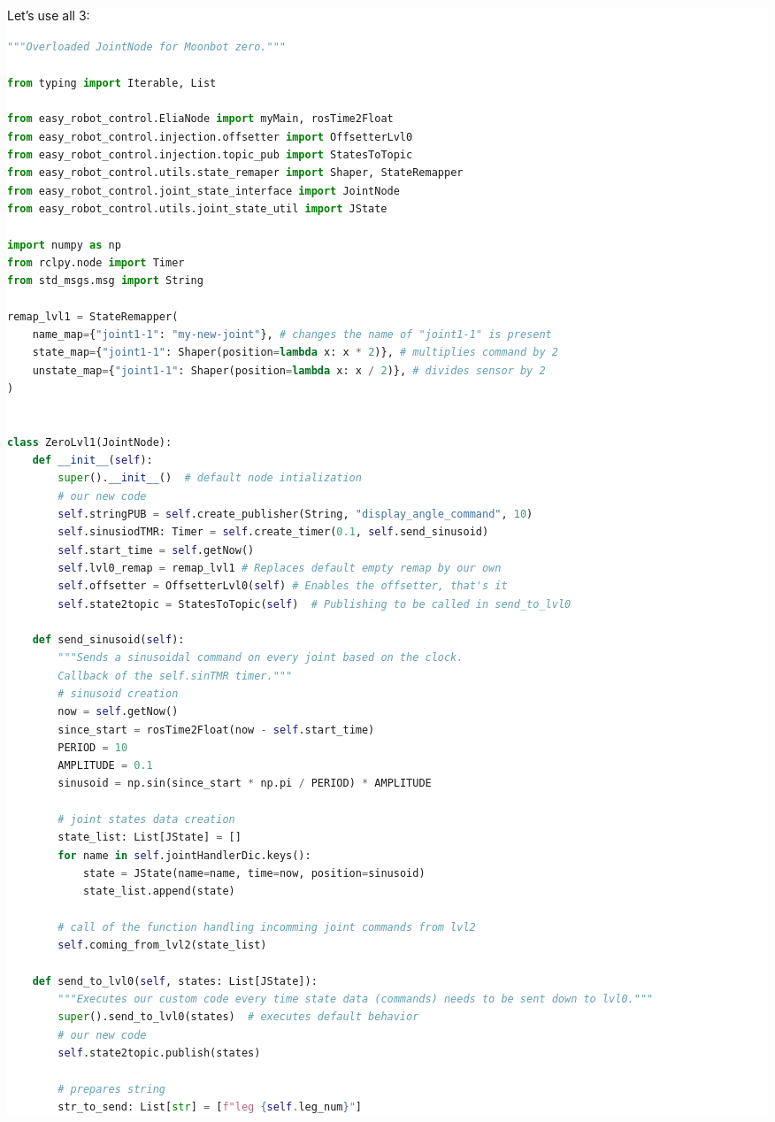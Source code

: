 Let’s use all 3:

```python
"""Overloaded JointNode for Moonbot zero."""

from typing import Iterable, List

from easy_robot_control.EliaNode import myMain, rosTime2Float
from easy_robot_control.injection.offsetter import OffsetterLvl0
from easy_robot_control.injection.topic_pub import StatesToTopic
from easy_robot_control.utils.state_remaper import Shaper, StateRemapper
from easy_robot_control.joint_state_interface import JointNode
from easy_robot_control.utils.joint_state_util import JState

import numpy as np
from rclpy.node import Timer
from std_msgs.msg import String

remap_lvl1 = StateRemapper(
    name_map={"joint1-1": "my-new-joint"}, # changes the name of "joint1-1" is present
    state_map={"joint1-1": Shaper(position=lambda x: x * 2)}, # multiplies command by 2
    unstate_map={"joint1-1": Shaper(position=lambda x: x / 2)}, # divides sensor by 2
)


class ZeroLvl1(JointNode):
    def __init__(self):
        super().__init__()  # default node intialization
        # our new code
        self.stringPUB = self.create_publisher(String, "display_angle_command", 10)
        self.sinusiodTMR: Timer = self.create_timer(0.1, self.send_sinusoid)
        self.start_time = self.getNow()
        self.lvl0_remap = remap_lvl1 # Replaces default empty remap by our own
        self.offsetter = OffsetterLvl0(self) # Enables the offsetter, that's it
        self.state2topic = StatesToTopic(self)  # Publishing to be called in send_to_lvl0

    def send_sinusoid(self):
        """Sends a sinusoidal command on every joint based on the clock.
        Callback of the self.sinTMR timer."""
        # sinusoid creation
        now = self.getNow()
        since_start = rosTime2Float(now - self.start_time)
        PERIOD = 10
        AMPLITUDE = 0.1
        sinusoid = np.sin(since_start * np.pi / PERIOD) * AMPLITUDE

        # joint states data creation
        state_list: List[JState] = []
        for name in self.jointHandlerDic.keys():
            state = JState(name=name, time=now, position=sinusoid)
            state_list.append(state)

        # call of the function handling incomming joint commands from lvl2
        self.coming_from_lvl2(state_list)

    def send_to_lvl0(self, states: List[JState]):
        """Executes our custom code every time state data (commands) needs to be sent down to lvl0."""
        super().send_to_lvl0(states)  # executes default behavior
        # our new code
        self.state2topic.publish(states)

        # prepares string
        str_to_send: List[str] = [f"leg {self.leg_num}"]
```